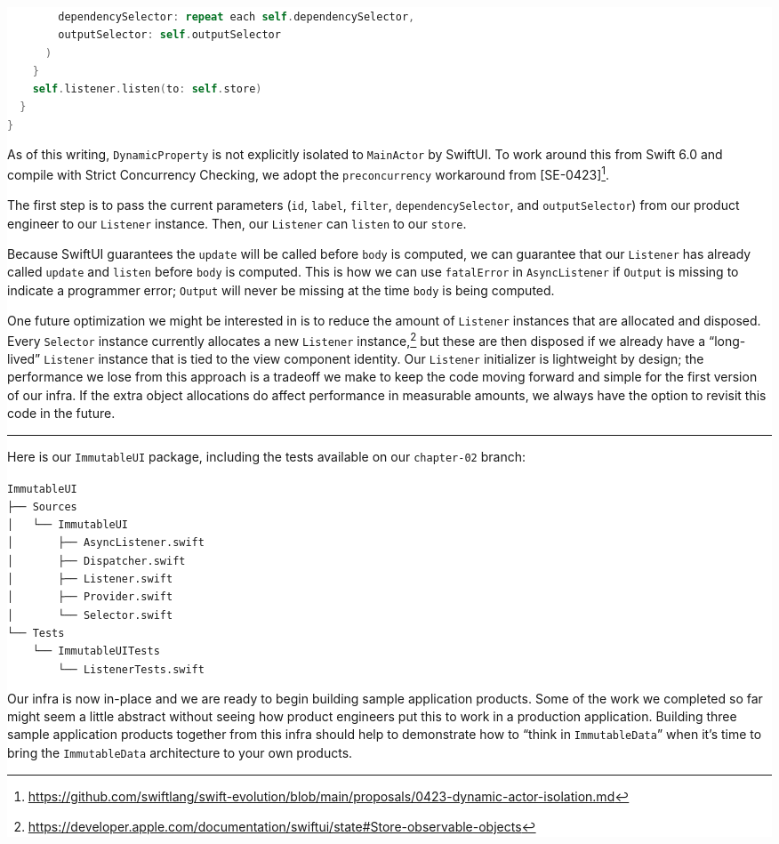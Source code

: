 ```swift
        dependencySelector: repeat each self.dependencySelector,
        outputSelector: self.outputSelector
      )
    }
    self.listener.listen(to: self.store)
  }
}
```

As of this writing, `DynamicProperty` is not explicitly isolated to `MainActor` by SwiftUI. To work around this from Swift 6.0 and compile with Strict Concurrency Checking, we adopt the `preconcurrency` workaround from [SE-0423][^16].

The first step is to pass the current parameters (`id`, `label`, `filter`, `dependencySelector`, and `outputSelector`) from our product engineer to our `Listener` instance. Then, our `Listener` can `listen` to our `store`.

Because SwiftUI guarantees the `update` will be called before `body` is computed, we can guarantee that our `Listener` has already called `update` and `listen` before `body` is computed. This is how we can use `fatalError` in `AsyncListener` if `Output` is missing to indicate a programmer error; `Output` will never be missing at the time `body` is being computed.

One future optimization we might be interested in is to reduce the amount of `Listener` instances that are allocated and disposed. Every `Selector` instance currently allocates a new `Listener` instance,[^17] but these are then disposed if we already have a “long-lived” `Listener` instance that is tied to the view component identity. Our `Listener` initializer is lightweight by design; the performance we lose from this approach is a tradeoff we make to keep the code moving forward and simple for the first version of our infra. If the extra object allocations do affect performance in measurable amounts, we always have the option to revisit this code in the future.

---

Here is our `ImmutableUI` package, including the tests available on our `chapter-02` branch:

```text
ImmutableUI
├── Sources
│   └── ImmutableUI
│       ├── AsyncListener.swift
│       ├── Dispatcher.swift
│       ├── Listener.swift
│       ├── Provider.swift
│       └── Selector.swift
└── Tests
    └── ImmutableUITests
        └── ListenerTests.swift
```

Our infra is now in-place and we are ready to begin building sample application products. Some of the work we completed so far might seem a little abstract without seeing how product engineers put this to work in a production application. Building three sample application products together from this infra should help to demonstrate how to “think in `ImmutableData`” when it’s time to bring the `ImmutableData` architecture to your own products.

[^1]: https://developer.apple.com/documentation/swiftui/environmentvalues/modelcontext
[^2]: https://react-redux.js.org/api/provider
[^3]: https://react-redux.js.org/api/hooks#usedispatch
[^4]: https://react-redux.js.org/api/hooks#useselector
[^5]: https://redux.js.org/usage/deriving-data-selectors#writing-memoized-selectors-with-reselect
[^6]: https://github.com/swiftlang/swift-evolution/blob/main/proposals/0395-observability.md
[^7]: https://github.com/swiftlang/swift-evolution/blob/main/proposals/0393-parameter-packs.md
[^8]: https://github.com/swiftlang/swift-evolution/blob/main/proposals/0398-variadic-types.md
[^9]: https://github.com/swiftlang/swift/issues/73690
[^10]: https://github.com/swiftlang/swift-evolution/blob/main/proposals/0408-pack-iteration.md
[^11]: https://swiftui-lab.com/swiftui-id/
[^12]: https://developer.apple.com/videos/play/wwdc2020/10040
[^13]: https://developer.apple.com/videos/play/wwdc2021/10022
[^14]: https://davedelong.com/blog/2021/04/03/core-data-and-swiftui/
[^15]: https://developer.apple.com/documentation/swiftui/dynamicproperty
[^16]: https://github.com/swiftlang/swift-evolution/blob/main/proposals/0423-dynamic-actor-isolation.md
[^17]: https://developer.apple.com/documentation/swiftui/state#Store-observable-objects
